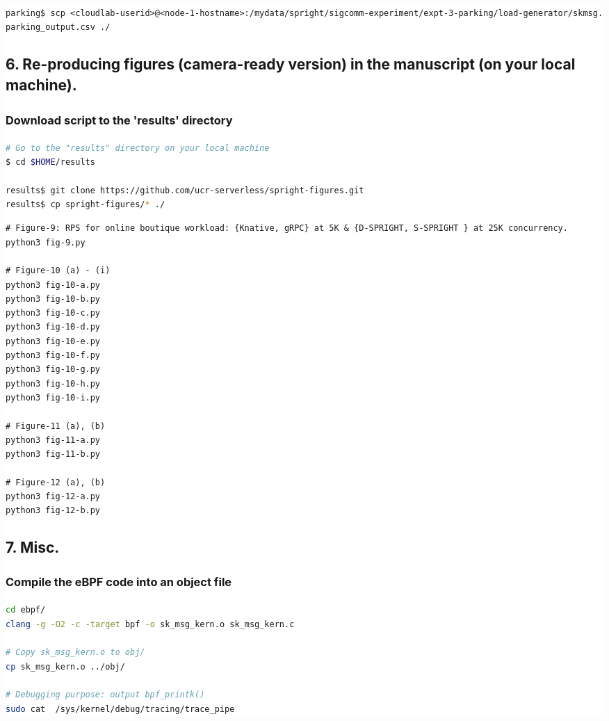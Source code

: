 ```shell=
parking$ scp <cloudlab-userid>@<node-1-hostname>:/mydata/spright/sigcomm-experiment/expt-3-parking/load-generator/skmsg.parking_output.csv ./
```

## 6. Re-producing figures (camera-ready version) in the manuscript (on your local machine).

### Download script to the 'results' directory
```bash
# Go to the "results" directory on your local machine
$ cd $HOME/results

results$ git clone https://github.com/ucr-serverless/spright-figures.git
results$ cp spright-figures/* ./
```

```shell=
# Figure-9: RPS for online boutique workload: {Knative, gRPC} at 5K & {D-SPRIGHT, S-SPRIGHT } at 25K concurrency.
python3 fig-9.py

# Figure-10 (a) - (i)
python3 fig-10-a.py
python3 fig-10-b.py
python3 fig-10-c.py
python3 fig-10-d.py
python3 fig-10-e.py
python3 fig-10-f.py
python3 fig-10-g.py
python3 fig-10-h.py
python3 fig-10-i.py

# Figure-11 (a), (b)
python3 fig-11-a.py
python3 fig-11-b.py

# Figure-12 (a), (b)
python3 fig-12-a.py
python3 fig-12-b.py
```

## 7. Misc.
### Compile the eBPF code into an object file
```bash
cd ebpf/
clang -g -O2 -c -target bpf -o sk_msg_kern.o sk_msg_kern.c

# Copy sk_msg_kern.o to obj/
cp sk_msg_kern.o ../obj/

# Debugging purpose: output bpf_printk()
sudo cat  /sys/kernel/debug/tracing/trace_pipe
